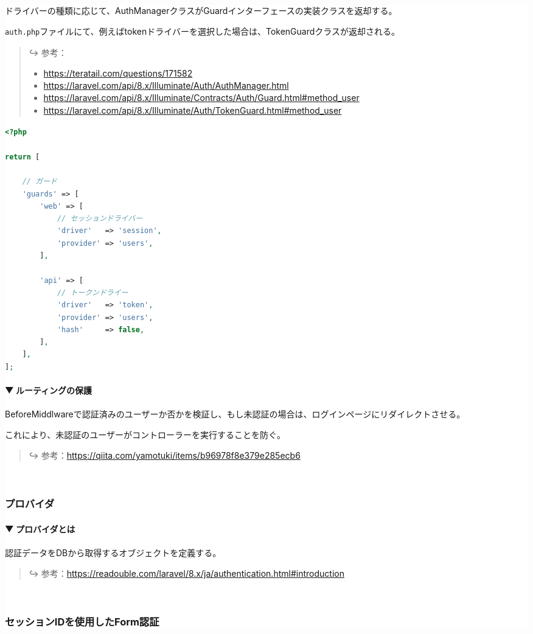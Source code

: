 ドライバーの種類に応じて、AuthManagerクラスがGuardインターフェースの実装クラスを返却する。

`auth.php`ファイルにて、例えばtokenドライバーを選択した場合は、TokenGuardクラスが返却される。

> ↪️ 参考：
>
> - https://teratail.com/questions/171582
> - https://laravel.com/api/8.x/Illuminate/Auth/AuthManager.html
> - https://laravel.com/api/8.x/Illuminate/Contracts/Auth/Guard.html#method_user
> - https://laravel.com/api/8.x/Illuminate/Auth/TokenGuard.html#method_user

```php
<?php

return [

    // ガード
    'guards' => [
        'web' => [
            // セッションドライバー
            'driver'   => 'session',
            'provider' => 'users',
        ],

        'api' => [
            // トークンドライー
            'driver'   => 'token',
            'provider' => 'users',
            'hash'     => false,
        ],
    ],
];
```

#### ▼ ルーティングの保護

BeforeMiddlwareで認証済みのユーザーか否かを検証し、もし未認証の場合は、ログインページにリダイレクトさせる。

これにより、未認証のユーザーがコントローラーを実行することを防ぐ。

> ↪️ 参考：https://qiita.com/yamotuki/items/b96978f8e379e285ecb6

<br>

### プロバイダ

#### ▼ プロバイダとは

認証データをDBから取得するオブジェクトを定義する。

> ↪️ 参考：https://readouble.com/laravel/8.x/ja/authentication.html#introduction

<br>

### セッションIDを使用したForm認証
